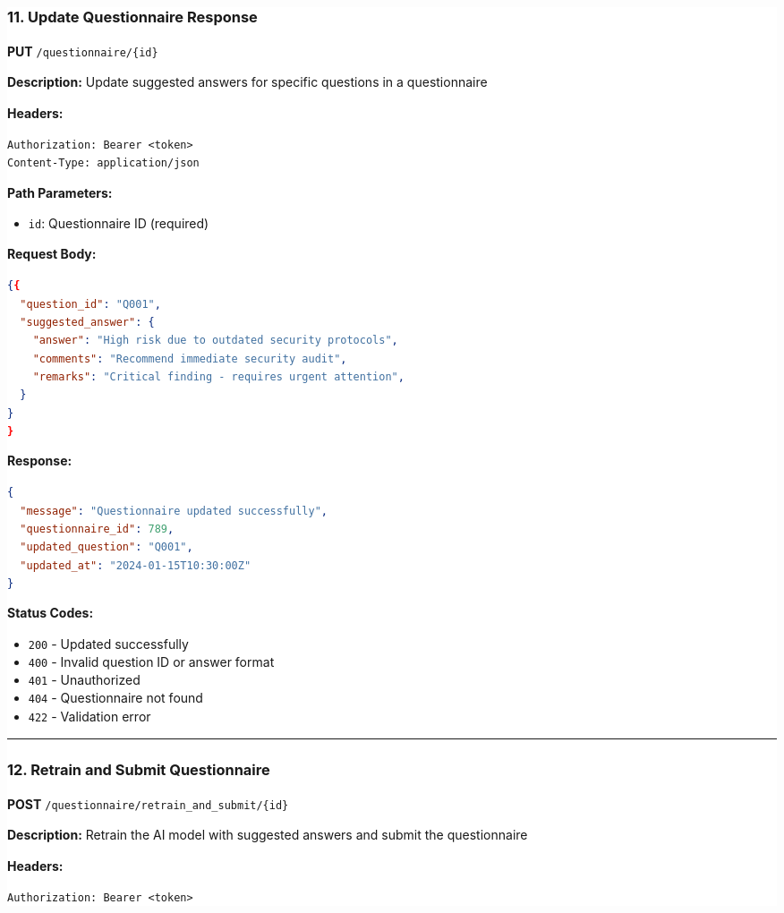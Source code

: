 
### 11. Update Questionnaire Response
**PUT** `/questionnaire/{id}`

**Description:** Update suggested answers for specific questions in a questionnaire

**Headers:**
```
Authorization: Bearer <token>
Content-Type: application/json
```

**Path Parameters:**
- `id`: Questionnaire ID (required)

**Request Body:**
```json
{{
  "question_id": "Q001",
  "suggested_answer": {
    "answer": "High risk due to outdated security protocols",
    "comments": "Recommend immediate security audit",
    "remarks": "Critical finding - requires urgent attention",
  }
}
}
```

**Response:**
```json
{
  "message": "Questionnaire updated successfully",
  "questionnaire_id": 789,
  "updated_question": "Q001",
  "updated_at": "2024-01-15T10:30:00Z"
}
```

**Status Codes:**
- `200` - Updated successfully
- `400` - Invalid question ID or answer format
- `401` - Unauthorized
- `404` - Questionnaire not found
- `422` - Validation error

---

### 12. Retrain and Submit Questionnaire
**POST** `/questionnaire/retrain_and_submit/{id}`

**Description:** Retrain the AI model with suggested answers and submit the questionnaire

**Headers:**
```
Authorization: Bearer <token>
```
